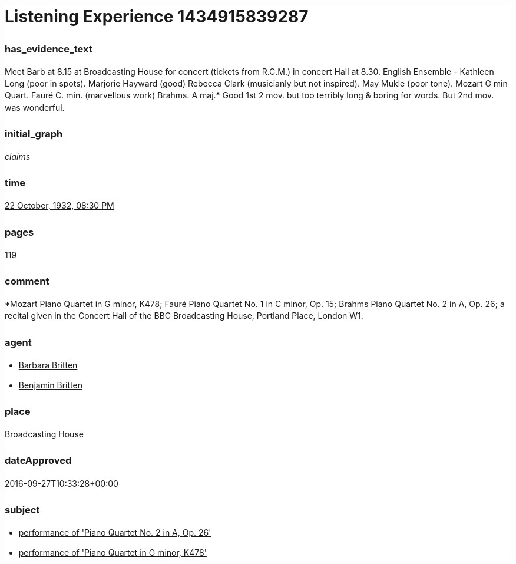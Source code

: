 # Listening Experience 1434915839287

### has_evidence_text


Meet Barb at 8.15 at Broadcasting House for concert (tickets from R.C.M.) in concert Hall at 8.30. English Ensemble - Kathleen Long (poor in spots). Marjorie Hayward (good) Rebecca Clark (musicianly but not inspired). May Mukle (poor tone). Mozart G min Quart. Fauré C. min. (marvellous work) Brahms. A maj.* Good 1st 2 mov. but too terribly long & boring for words. But 2nd mov. was wonderful.

### initial_graph


*claims*

### time


[22 October, 1932, 08:30 PM](#22-October-1932-08-30-PM)

### pages


119

### comment


*Mozart Piano Quartet in G minor, K478; Fauré Piano Quartet No. 1 in C minor, Op. 15; Brahms Piano Quartet No. 2 in A, Op. 26; a recital given in the Concert Hall of the BBC Broadcasting House, Portland Place, London W1.

### agent

 - [Barbara Britten](#Barbara-Britten)

 - [Benjamin Britten](#Benjamin-Britten)

### place


[Broadcasting House](#Broadcasting-House)

### dateApproved


2016-09-27T10:33:28+00:00

### subject

 - [performance of 'Piano Quartet No. 2 in A, Op. 26'](#performance-of-'Piano-Quartet-No.-2-in-A-Op.-26')

 - [performance of 'Piano Quartet in G minor, K478'](#performance-of-'Piano-Quartet-in-G-minor-K478')
